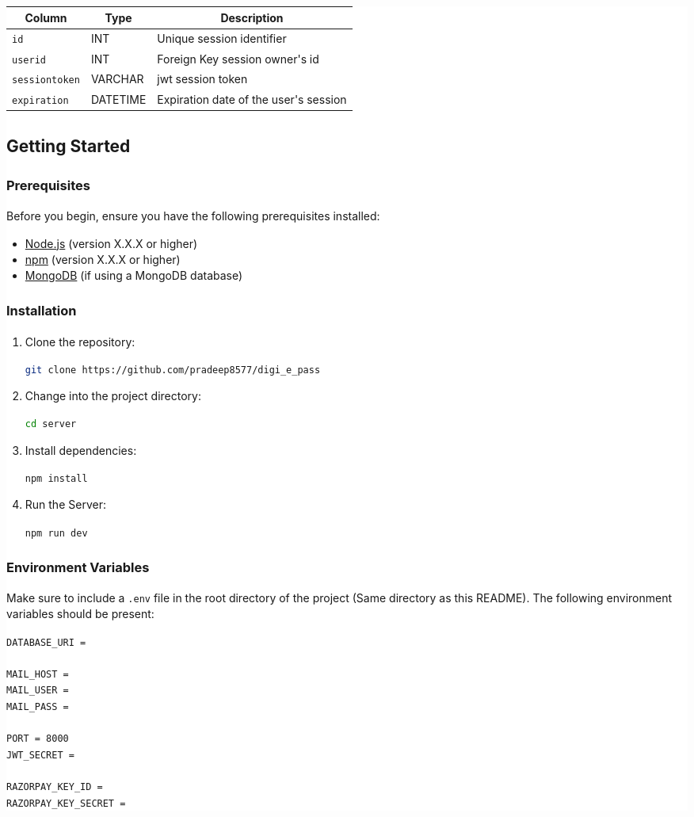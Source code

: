 | Column         | Type     | Description                           |
| -------------- | -------- | ------------------------------------- |
| `id`           | INT      | Unique session identifier             |
| `userid`       | INT      | Foreign Key session owner's id        |
| `sessiontoken` | VARCHAR  | jwt session token                     |
| `expiration`   | DATETIME | Expiration date of the user's session |



## Getting Started

### Prerequisites

Before you begin, ensure you have the following prerequisites installed:

-   [Node.js](https://nodejs.org/) (version X.X.X or higher)
-   [npm](https://www.npmjs.com/) (version X.X.X or higher)
-   [MongoDB](https://www.mongodb.com/) (if using a MongoDB database)

### Installation

1. Clone the repository:

    ```bash
    git clone https://github.com/pradeep8577/digi_e_pass
    ```

2. Change into the project directory:

    ```bash
    cd server
    ```

3. Install dependencies:

    ```bash
    npm install
    ```
4. Run the Server:

    ```bash
    npm run dev
    ```


### Environment Variables

Make sure to include a `.env` file in the root directory of the project (Same directory as this README). The following environment variables
should be present:

```env
DATABASE_URI = 

MAIL_HOST = 
MAIL_USER = 
MAIL_PASS = 

PORT = 8000 
JWT_SECRET = 

RAZORPAY_KEY_ID = 
RAZORPAY_KEY_SECRET = 

```
